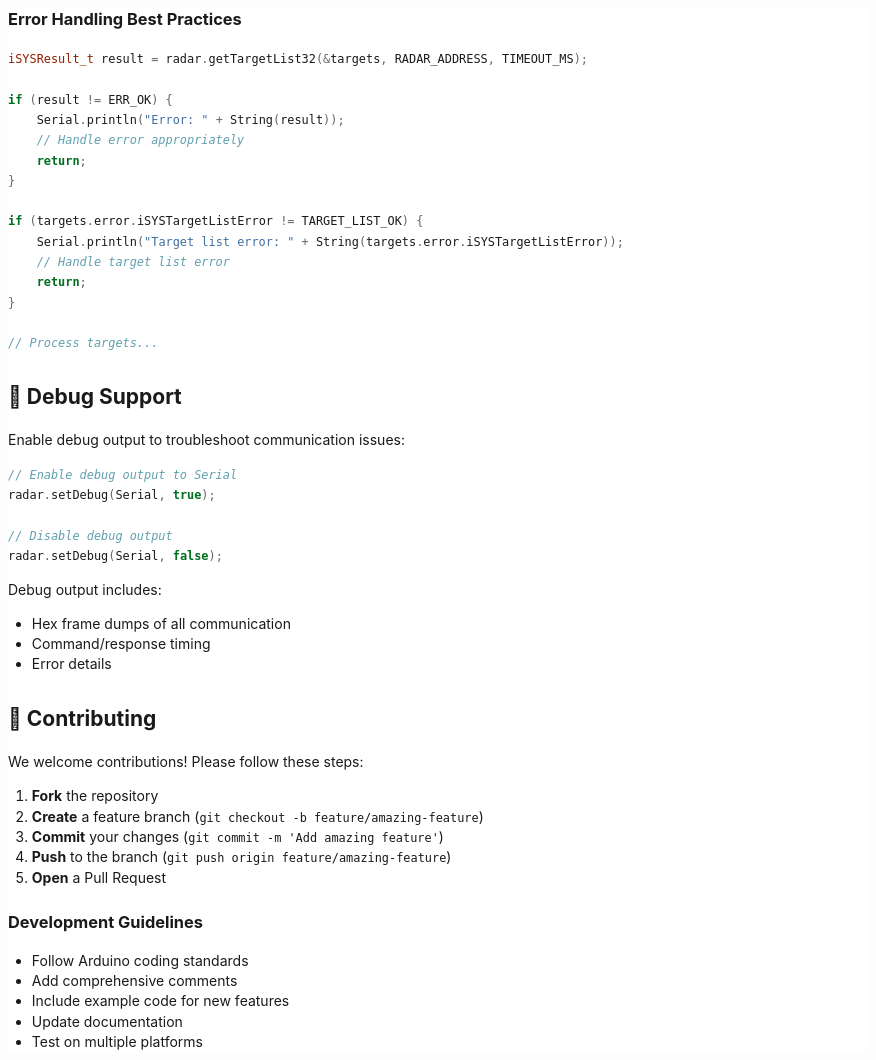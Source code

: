 ### Error Handling Best Practices
```cpp
iSYSResult_t result = radar.getTargetList32(&targets, RADAR_ADDRESS, TIMEOUT_MS);

if (result != ERR_OK) {
    Serial.println("Error: " + String(result));
    // Handle error appropriately
    return;
}

if (targets.error.iSYSTargetListError != TARGET_LIST_OK) {
    Serial.println("Target list error: " + String(targets.error.iSYSTargetListError));
    // Handle target list error
    return;
}

// Process targets...
```

## 🔧 Debug Support

Enable debug output to troubleshoot communication issues:

```cpp
// Enable debug output to Serial
radar.setDebug(Serial, true);

// Disable debug output
radar.setDebug(Serial, false);
```

Debug output includes:
- Hex frame dumps of all communication
- Command/response timing
- Error details

## 🤝 Contributing

We welcome contributions! Please follow these steps:

1. **Fork** the repository
2. **Create** a feature branch (`git checkout -b feature/amazing-feature`)
3. **Commit** your changes (`git commit -m 'Add amazing feature'`)
4. **Push** to the branch (`git push origin feature/amazing-feature`)
5. **Open** a Pull Request

### Development Guidelines
- Follow Arduino coding standards
- Add comprehensive comments
- Include example code for new features
- Update documentation
- Test on multiple platforms
